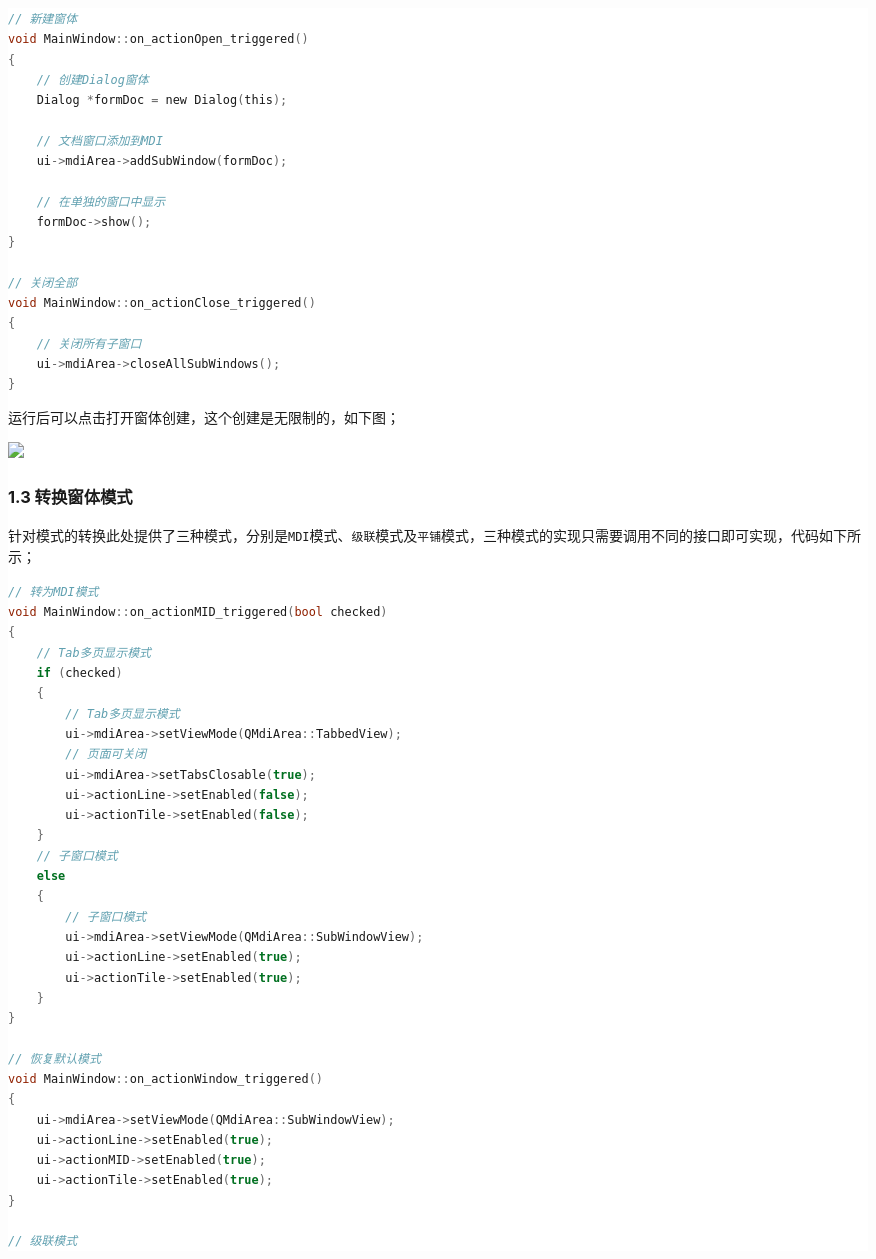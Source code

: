```c
// 新建窗体
void MainWindow::on_actionOpen_triggered()
{
    // 创建Dialog窗体
    Dialog *formDoc = new Dialog(this);

    // 文档窗口添加到MDI
    ui->mdiArea->addSubWindow(formDoc);

    // 在单独的窗口中显示
    formDoc->show();
}

// 关闭全部
void MainWindow::on_actionClose_triggered()
{
    // 关闭所有子窗口
    ui->mdiArea->closeAllSubWindows();
}
```

运行后可以点击打开窗体创建，这个创建是无限制的，如下图；



![](https://blogwnx-bucket.oss-cn-beijing.aliyuncs.com/img/c955ee80a5530550b9a3c850206fb808%5B1%5D.png)

### 1.3 转换窗体模式

针对模式的转换此处提供了三种模式，分别是`MDI`模式、`级联`模式及`平铺`模式，三种模式的实现只需要调用不同的接口即可实现，代码如下所示；

```c
// 转为MDI模式
void MainWindow::on_actionMID_triggered(bool checked)
{
    // Tab多页显示模式
    if (checked)
    {
        // Tab多页显示模式
        ui->mdiArea->setViewMode(QMdiArea::TabbedView);
        // 页面可关闭
        ui->mdiArea->setTabsClosable(true);
        ui->actionLine->setEnabled(false);
        ui->actionTile->setEnabled(false);
    }
    // 子窗口模式
    else
    {
        // 子窗口模式
        ui->mdiArea->setViewMode(QMdiArea::SubWindowView);
        ui->actionLine->setEnabled(true);
        ui->actionTile->setEnabled(true);
    }
}

// 恢复默认模式
void MainWindow::on_actionWindow_triggered()
{
    ui->mdiArea->setViewMode(QMdiArea::SubWindowView);
    ui->actionLine->setEnabled(true);
    ui->actionMID->setEnabled(true);
    ui->actionTile->setEnabled(true);
}

// 级联模式
```